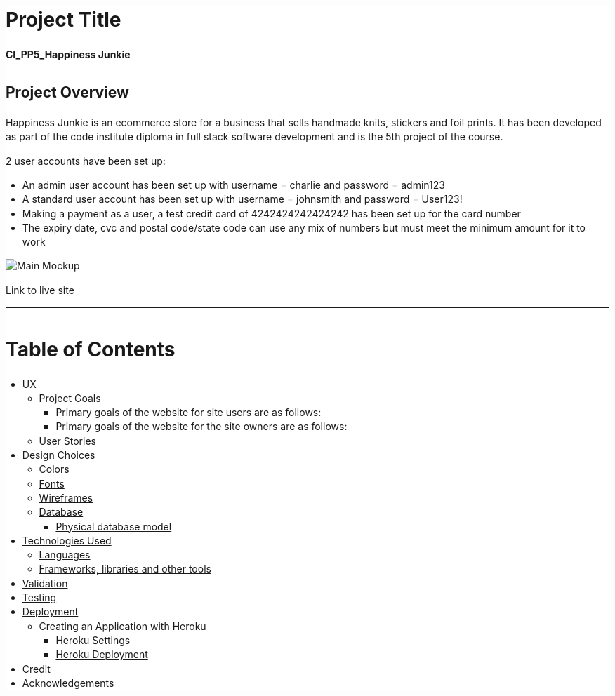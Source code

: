 # Project Title

**CI_PP5_Happiness Junkie**

## Project Overview

Happiness Junkie is an ecommerce store for a business that sells handmade knits, stickers and foil prints. It has been developed as part of the code institute diploma in full stack software development and is the 5th project of the course.

2 user accounts have been set up:

- An admin user account has been set up with username = charlie and password = admin123
- A standard user account has been set up with username = johnsmith and password = User123!
- Making a payment as a user, a test credit card of 4242424242424242 has been set up for the card number
- The expiry date, cvc and postal code/state code can use any mix of numbers but must meet the minimum amount for it to work

![Main Mockup](https://github.com/charliewatson1504/CI_PP5_HappinessJunkie/blob/main/docs/mockup/main_mockup.png)

[Link to live site](https://happiness-junkie.herokuapp.com/)

---

# Table of Contents

- [UX](#ux)
  * [Project Goals](#project-goals)
    + [Primary goals of the website for site users are as follows:](#primary-goals-of-the-website-for-site-users-are-as-follows-)
    + [Primary goals of the website for the site owners are as follows:](#primary-goals-of-the-website-for-the-site-owners-are-as-follows-)
  * [User Stories](#user-stories)
- [Design Choices](#design-choices)
  * [Colors](#colors)
  * [Fonts](#fonts)
  * [Wireframes](#wireframes)
  * [Database](#database)
    + [Physical database model](#physical-database-model)
- [Technologies Used](#technologies-used)
  * [Languages](#languages)
  * [Frameworks, libraries and other tools](#frameworks--libraries-and-other-tools)
- [Validation](#validation)
- [Testing](#testing)
- [Deployment](#deployment)
  * [Creating an Application with Heroku](#creating-an-application-with-heroku)
    + [Heroku Settings](#heroku-settings)
    + [Heroku Deployment](#heroku-deployment)
- [Credit](#credit)
- [Acknowledgements](#acknowledgements)
